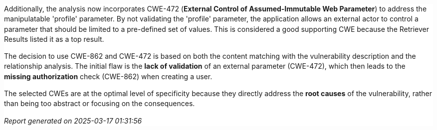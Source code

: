 Additionally, the analysis now incorporates CWE-472 (**External Control of Assumed-Immutable Web Parameter**) to address the manipulatable 'profile' parameter. By not validating the 'profile' parameter, the application allows an external actor to control a parameter that should be limited to a pre-defined set of values. This is considered a good supporting CWE because the Retriever Results listed it as a top result.

The decision to use CWE-862 and CWE-472 is based on both the content matching with the vulnerability description and the relationship analysis. The initial flaw is the **lack of validation** of an external parameter (CWE-472), which then leads to the **missing authorization** check (CWE-862) when creating a user.

The selected CWEs are at the optimal level of specificity because they directly address the **root causes** of the vulnerability, rather than being too abstract or focusing on the consequences.



*Report generated on 2025-03-17 01:31:56*
